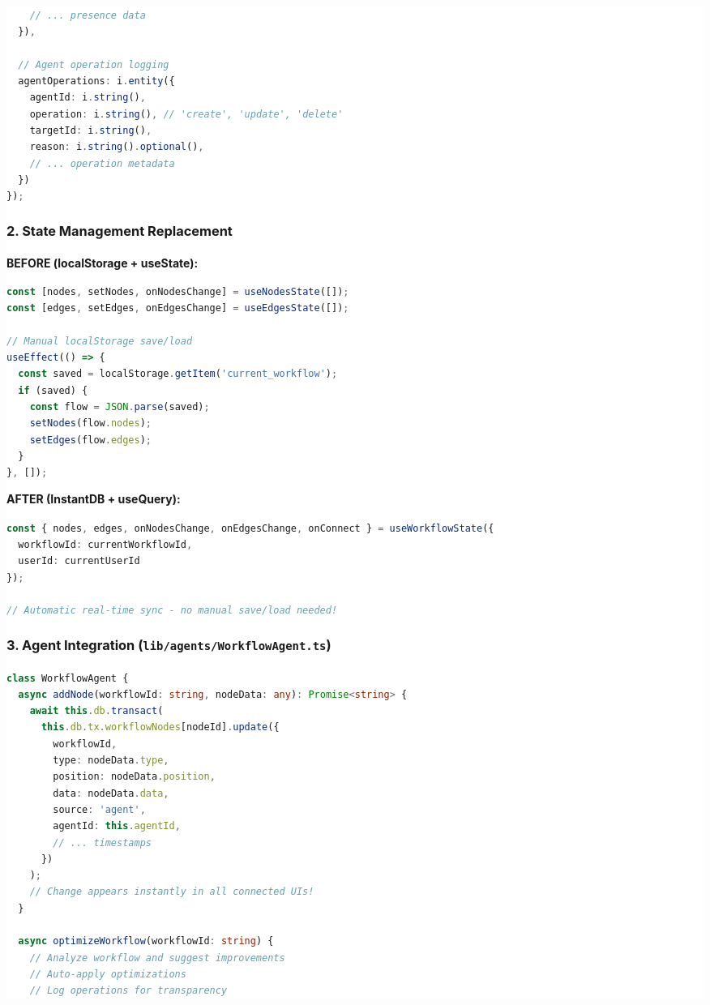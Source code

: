 ```typescript
    // ... presence data
  }),
  
  // Agent operation logging
  agentOperations: i.entity({
    agentId: i.string(),
    operation: i.string(), // 'create', 'update', 'delete'
    targetId: i.string(),
    reason: i.string().optional(),
    // ... operation metadata
  })
});
```

### 2. State Management Replacement

**BEFORE (localStorage + useState):**
```typescript
const [nodes, setNodes, onNodesChange] = useNodesState([]);
const [edges, setEdges, onEdgesChange] = useEdgesState([]);

// Manual localStorage save/load
useEffect(() => {
  const saved = localStorage.getItem('current_workflow');
  if (saved) {
    const flow = JSON.parse(saved);
    setNodes(flow.nodes);
    setEdges(flow.edges);
  }
}, []);
```

**AFTER (InstantDB + useQuery):**
```typescript
const { nodes, edges, onNodesChange, onEdgesChange, onConnect } = useWorkflowState({
  workflowId: currentWorkflowId,
  userId: currentUserId
});

// Automatic real-time sync - no manual save/load needed!
```

### 3. Agent Integration (`lib/agents/WorkflowAgent.ts`)

```typescript
class WorkflowAgent {
  async addNode(workflowId: string, nodeData: any): Promise<string> {
    await this.db.transact(
      this.db.tx.workflowNodes[nodeId].update({
        workflowId,
        type: nodeData.type,
        position: nodeData.position,
        data: nodeData.data,
        source: 'agent',
        agentId: this.agentId,
        // ... timestamps
      })
    );
    // Change appears instantly in all connected UIs!
  }
  
  async optimizeWorkflow(workflowId: string) {
    // Analyze workflow and suggest improvements
    // Auto-apply optimizations
    // Log operations for transparency
```